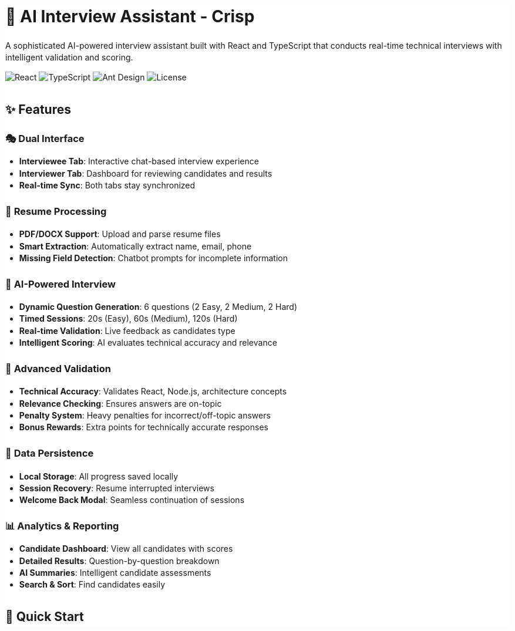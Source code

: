 # 🎯 AI Interview Assistant - Crisp

A sophisticated AI-powered interview assistant built with React and TypeScript that conducts real-time technical interviews with intelligent validation and scoring.

![React](https://img.shields.io/badge/React-18.2.0-blue)
![TypeScript](https://img.shields.io/badge/TypeScript-5.3.3-blue)
![Ant Design](https://img.shields.io/badge/Ant%20Design-5.13.2-blue)
![License](https://img.shields.io/badge/License-MIT-green)

## ✨ Features

### 🎭 **Dual Interface**
- **Interviewee Tab**: Interactive chat-based interview experience
- **Interviewer Tab**: Dashboard for reviewing candidates and results
- **Real-time Sync**: Both tabs stay synchronized

### 📄 **Resume Processing**
- **PDF/DOCX Support**: Upload and parse resume files
- **Smart Extraction**: Automatically extract name, email, phone
- **Missing Field Detection**: Chatbot prompts for incomplete information

### 🤖 **AI-Powered Interview**
- **Dynamic Question Generation**: 6 questions (2 Easy, 2 Medium, 2 Hard)
- **Timed Sessions**: 20s (Easy), 60s (Medium), 120s (Hard)
- **Real-time Validation**: Live feedback as candidates type
- **Intelligent Scoring**: AI evaluates technical accuracy and relevance

### 🎯 **Advanced Validation**
- **Technical Accuracy**: Validates React, Node.js, architecture concepts
- **Relevance Checking**: Ensures answers are on-topic
- **Penalty System**: Heavy penalties for incorrect/off-topic answers
- **Bonus Rewards**: Extra points for technically accurate responses

### 💾 **Data Persistence**
- **Local Storage**: All progress saved locally
- **Session Recovery**: Resume interrupted interviews
- **Welcome Back Modal**: Seamless continuation of sessions

### 📊 **Analytics & Reporting**
- **Candidate Dashboard**: View all candidates with scores
- **Detailed Results**: Question-by-question breakdown
- **AI Summaries**: Intelligent candidate assessments
- **Search & Sort**: Find candidates easily

## 🚀 Quick Start
